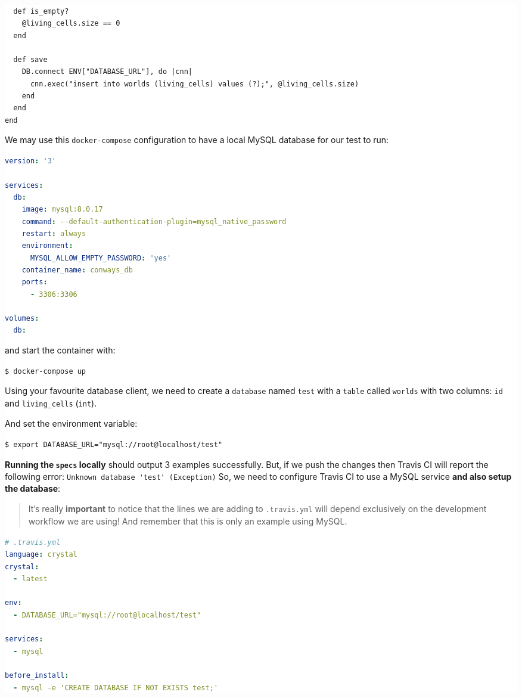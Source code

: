 ```crystal
  def is_empty?
    @living_cells.size == 0
  end

  def save
    DB.connect ENV["DATABASE_URL"], do |cnn|
      cnn.exec("insert into worlds (living_cells) values (?);", @living_cells.size)
    end
  end
end
```

We may use this `docker-compose` configuration to have a local MySQL database for our test to run:

```yaml
version: '3'

services:
  db:
    image: mysql:8.0.17
    command: --default-authentication-plugin=mysql_native_password
    restart: always
    environment:
      MYSQL_ALLOW_EMPTY_PASSWORD: 'yes'
    container_name: conways_db
    ports:
      - 3306:3306

volumes:
  db:
```

and start the container with:

```shell-session
$ docker-compose up
```

Using your favourite database client, we need to create a `database` named `test` with a `table` called `worlds` with two columns: `id` and `living_cells` (`int`).

And set the environment variable:

```shell-session
$ export DATABASE_URL="mysql://root@localhost/test"
```

**Running the `specs` locally** should output 3 examples successfully. But, if we push the changes then Travis CI will report the following error: `Unknown database 'test' (Exception)`
So, we need to configure Travis CI to use a MySQL service **and also setup the database**:

>It’s really **important** to notice that the lines we are adding to `.travis.yml` will depend exclusively on the development workflow we are using!
> And remember that this is only an example using MySQL.

```yaml
# .travis.yml
language: crystal
crystal:
  - latest

env:
  - DATABASE_URL="mysql://root@localhost/test"

services:
  - mysql

before_install:
  - mysql -e 'CREATE DATABASE IF NOT EXISTS test;'
```